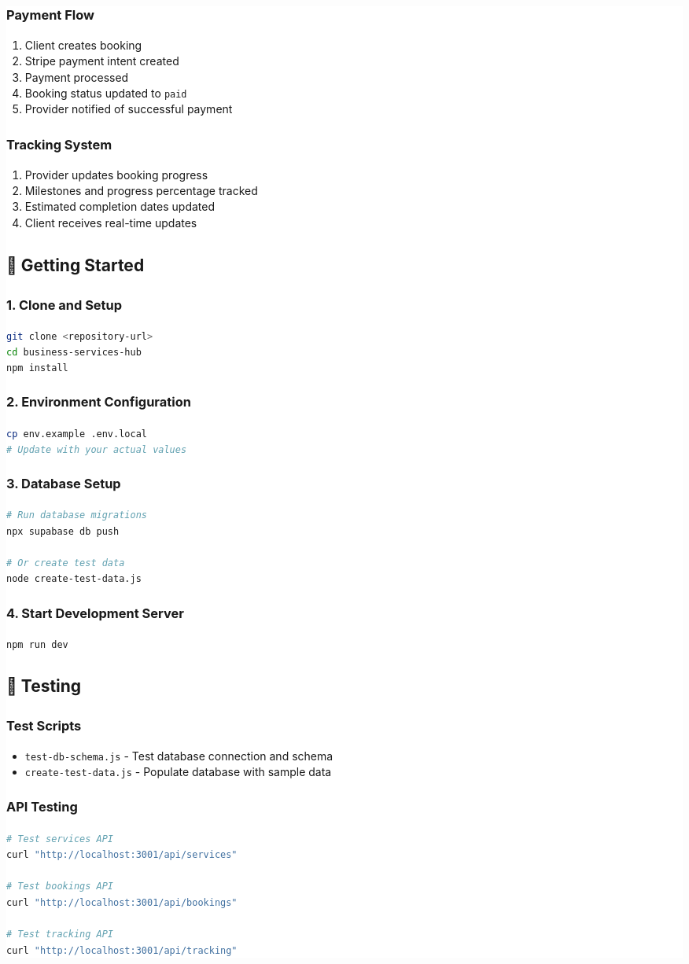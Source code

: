 ### Payment Flow
1. Client creates booking
2. Stripe payment intent created
3. Payment processed
4. Booking status updated to `paid`
5. Provider notified of successful payment

### Tracking System
1. Provider updates booking progress
2. Milestones and progress percentage tracked
3. Estimated completion dates updated
4. Client receives real-time updates

## 🚀 Getting Started

### 1. **Clone and Setup**
```bash
git clone <repository-url>
cd business-services-hub
npm install
```

### 2. **Environment Configuration**
```bash
cp env.example .env.local
# Update with your actual values
```

### 3. **Database Setup**
```bash
# Run database migrations
npx supabase db push

# Or create test data
node create-test-data.js
```

### 4. **Start Development Server**
```bash
npm run dev
```

## 🧪 Testing

### Test Scripts
- `test-db-schema.js` - Test database connection and schema
- `create-test-data.js` - Populate database with sample data

### API Testing
```bash
# Test services API
curl "http://localhost:3001/api/services"

# Test bookings API
curl "http://localhost:3001/api/bookings"

# Test tracking API
curl "http://localhost:3001/api/tracking"
```
